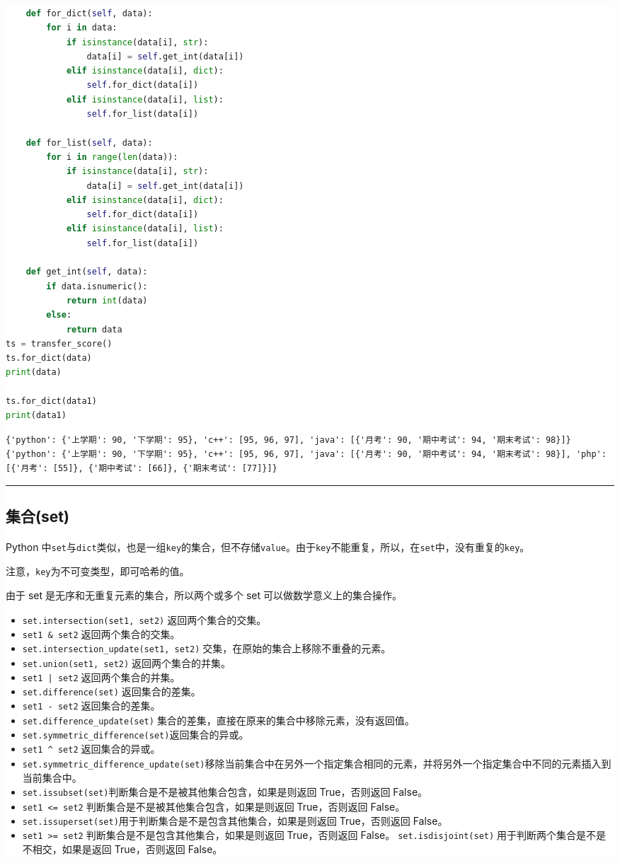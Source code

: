 ```python
    def for_dict(self, data):
        for i in data:
            if isinstance(data[i], str):
                data[i] = self.get_int(data[i])
            elif isinstance(data[i], dict):
                self.for_dict(data[i])
            elif isinstance(data[i], list):
                self.for_list(data[i])

    def for_list(self, data):
        for i in range(len(data)):
            if isinstance(data[i], str):
                data[i] = self.get_int(data[i])
            elif isinstance(data[i], dict):
                self.for_dict(data[i])
            elif isinstance(data[i], list):
                self.for_list(data[i])

    def get_int(self, data):
        if data.isnumeric():
            return int(data)
        else:
            return data
ts = transfer_score()
ts.for_dict(data)
print(data)

ts.for_dict(data1)
print(data1)
```

    {'python': {'上学期': 90, '下学期': 95}, 'c++': [95, 96, 97], 'java': [{'月考': 90, '期中考试': 94, '期末考试': 98}]}
    {'python': {'上学期': 90, '下学期': 95}, 'c++': [95, 96, 97], 'java': [{'月考': 90, '期中考试': 94, '期末考试': 98}], 'php': [{'月考': [55]}, {'期中考试': [66]}, {'期末考试': [77]}]}
    

---
## 集合(set)

Python 中`set`与`dict`类似，也是一组`key`的集合，但不存储`value`。由于`key`不能重复，所以，在`set`中，没有重复的`key`。

注意，`key`为不可变类型，即可哈希的值。

由于 set 是无序和无重复元素的集合，所以两个或多个 set 可以做数学意义上的集合操作。

- `set.intersection(set1, set2)` 返回两个集合的交集。
- `set1 & set2` 返回两个集合的交集。
- `set.intersection_update(set1, set2)` 交集，在原始的集合上移除不重叠的元素。
- `set.union(set1, set2)` 返回两个集合的并集。
- `set1 | set2` 返回两个集合的并集。
- `set.difference(set)` 返回集合的差集。
- `set1 - set2` 返回集合的差集。
- `set.difference_update(set)` 集合的差集，直接在原来的集合中移除元素，没有返回值。
- `set.symmetric_difference(set)`返回集合的异或。
- `set1 ^ set2` 返回集合的异或。
- `set.symmetric_difference_update(set)`移除当前集合中在另外一个指定集合相同的元素，并将另外一个指定集合中不同的元素插入到当前集合中。
- `set.issubset(set)`判断集合是不是被其他集合包含，如果是则返回 True，否则返回 False。
- `set1 <= set2` 判断集合是不是被其他集合包含，如果是则返回 True，否则返回 False。
- `set.issuperset(set)`用于判断集合是不是包含其他集合，如果是则返回 True，否则返回 False。
- `set1 >= set2` 判断集合是不是包含其他集合，如果是则返回 True，否则返回 False。
`set.isdisjoint(set)` 用于判断两个集合是不是不相交，如果是返回 True，否则返回 False。
